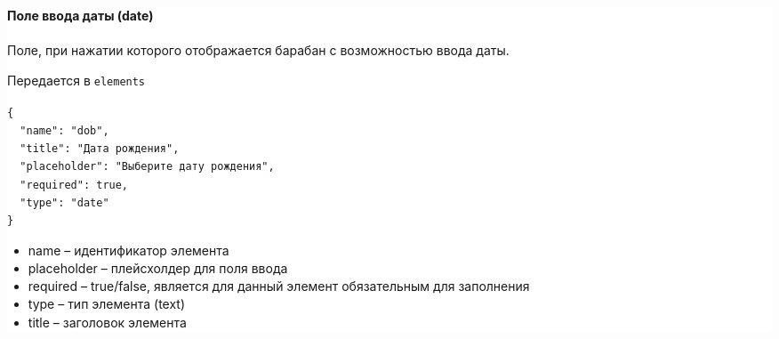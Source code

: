 

#### Поле ввода даты (date)

Поле, при нажатии которого отображается барабан с возможностью ввода даты.

Передается в `elements`

```
{
  "name": "dob",
  "title": "Дата рождения",
  "placeholder": "Выберите дату рождения",
  "required": true,
  "type": "date"
}
```

* name – идентификатор элемента
* placeholder – плейсхолдер для поля ввода
* required – true/false, является для данный элемент обязательным для заполнения
* type – тип элемента (text)
* title – заголовок элемента
